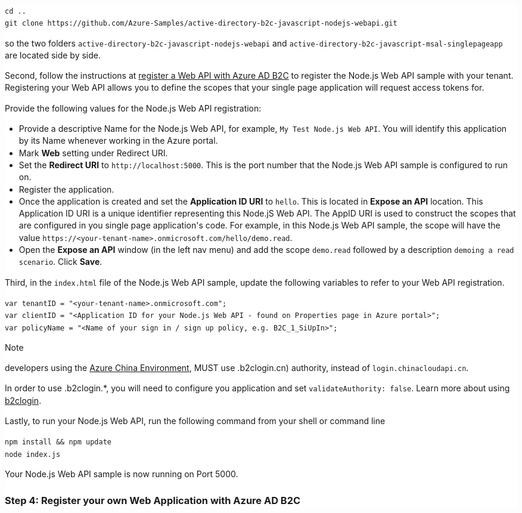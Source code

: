 ```
cd ..
git clone https://github.com/Azure-Samples/active-directory-b2c-javascript-nodejs-webapi.git
```

so the two folders `active-directory-b2c-javascript-nodejs-webapi` and `active-directory-b2c-javascript-msal-singlepageapp` are located side by side. 

Second, follow the instructions at [register a Web API with Azure AD B2C](https://docs.microsoft.com/azure/active-directory-b2c/active-directory-b2c-app-registration#register-a-web-api) to register the Node.js Web API sample with your tenant. Registering your Web API allows you to define the scopes that your single page application will request access tokens for. 

Provide the following values for the Node.js Web API registration: 

- Provide a descriptive Name for the Node.js Web API, for example, `My Test Node.js Web API`. You will identify this application by its Name whenever working in the Azure portal.
- Mark **Web** setting under Redirect URI.
- Set the **Redirect URI** to `http://localhost:5000`. This is the port number that the Node.js Web API sample is configured to run on. 
- Register the application. 
- Once the application is created and set the **Application ID URI** to `hello`. This is located in **Expose an API** location. This Application ID URI is a unique identifier representing this Node.jS Web API. The AppID URI is used to construct the scopes that are configured in you single page application's code. For example, in this Node.js Web API sample, the scope will have the value `https://<your-tenant-name>.onmicrosoft.com/hello/demo.read`.
- Open the **Expose an API** window (in the left nav menu) and add the scope `demo.read` followed by a description `demoing a read scenario`. Click **Save**.

Third, in the `index.html` file of the Node.js Web API sample, update the following variables to refer to your Web API registration.  

```
var tenantID = "<your-tenant-name>.onmicrosoft.com";
var clientID = "<Application ID for your Node.js Web API - found on Properties page in Azure portal>";
var policyName = "<Name of your sign in / sign up policy, e.g. B2C_1_SiUpIn>";
```
> [!NOTE]
>developers using the [Azure China Environment](https://docs.microsoft.com/en-us/azure/active-directory/develop/authentication-national-cloud), MUST use <your-tenant-name>.b2clogin.cn) authority, instead of `login.chinacloudapi.cn`.
>
> In order to use <your-tenant-name>.b2clogin.*, you will need to configure you application and set `validateAuthority: false`. Learn more about using [b2clogin](https://docs.microsoft.com/en-us/azure/active-directory-b2c/b2clogin#set-the-validateauthority-property).

Lastly, to run your Node.js Web API, run the following command from your shell or command line

```
npm install && npm update
node index.js
```

Your Node.js Web API sample is now running on Port 5000. 

### Step 4: Register your own Web Application with Azure AD B2C
